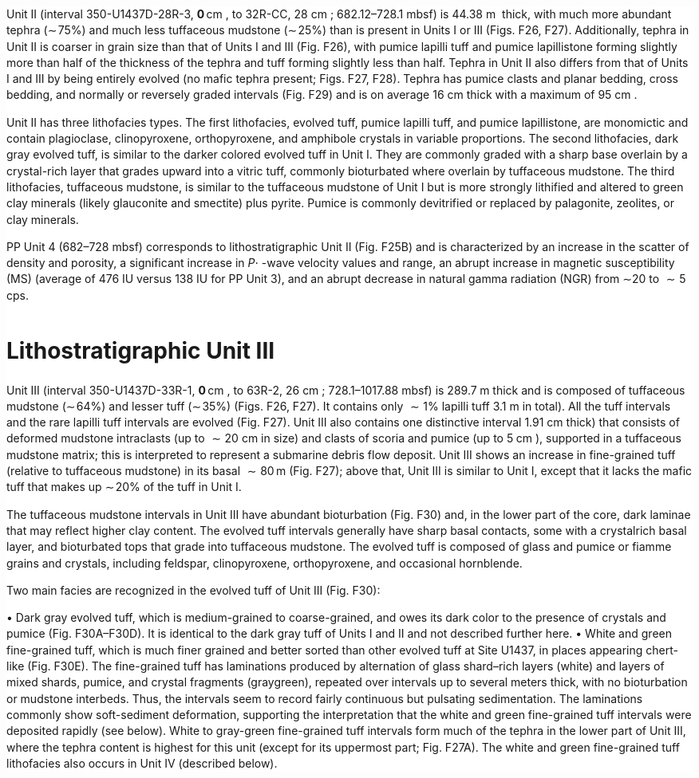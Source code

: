 Unit II (interval 350-U1437D-28R-3, $\boldsymbol{0}\,\mathrm{cm}$ , to 32R-CC, $28~\mathrm{cm}$ ; 682.12–728.1 mbsf) is $44.38\mathrm{~m~}$ thick, with much more abundant tephra $(\sim\!75\%)$ and much less tuffaceous mudstone $(\sim\!25\%)$ than is present in Units I or III (Figs. F26, F27). Additionally, tephra in Unit II is coarser in grain size than that of Units I and III (Fig. F26), with pumice lapilli tuff and pumice lapillistone forming slightly more than half of the thickness of the tephra and tuff forming slightly less than half. Tephra in Unit II also differs from that of Units I and III by being entirely evolved (no mafic tephra present; Figs. F27, F28). Tephra has pumice clasts and planar bedding, cross bedding, and normally or reversely graded intervals (Fig. F29) and is on average $16~\mathrm{cm}$ thick with a maximum of $95~\mathrm{cm}$ .  

Unit II has three lithofacies types. The first lithofacies, evolved tuff, pumice lapilli tuff, and pumice lapillistone, are monomictic and contain plagioclase, clinopyroxene, orthopyroxene, and amphibole crystals in variable proportions. The second lithofacies, dark gray evolved tuff, is similar to the darker colored evolved tuff in Unit I. They are commonly graded with a sharp base overlain by a crystal-rich layer that grades upward into a vitric tuff, commonly bioturbated where overlain by tuffaceous mudstone. The third lithofacies, tuffaceous mudstone, is similar to the tuffaceous mudstone of Unit I but is more strongly lithified and altered to green clay minerals (likely glauconite and smectite) plus pyrite. Pumice is commonly devitrified or replaced by palagonite, zeolites, or clay minerals.  

PP Unit 4 (682–728 mbsf) corresponds to lithostratigraphic Unit II (Fig. F25B) and is characterized by an increase in the scatter of density and porosity, a significant increase in $P\cdot$ -wave velocity values and range, an abrupt increase in magnetic susceptibility (MS) (average of 476 IU versus 138 IU for PP Unit 3), and an abrupt decrease in natural gamma radiation (NGR) from $\mathord{\sim}20$ to ${\sim}5$ cps.  

# Lithostratigraphic Unit III  

Unit III (interval 350-U1437D-33R-1, $\boldsymbol{0}\,\mathrm{cm}$ , to 63R-2, $26~\mathrm{cm}$ ; 728.1–1017.88 mbsf) is $289.7\;\mathrm{m}$ thick and is composed of tuffaceous mudstone $(\sim\!64\%)$ and lesser tuff $(\sim\!35\%)$ (Figs. F26, F27). It contains only ${\sim}1\%$ lapilli tuff $\left.3.1\:\mathrm{m}\right.$ in total). All the tuff intervals and the rare lapilli tuff intervals are evolved (Fig. F27). Unit III also contains one distinctive interval $1.91~\mathrm{cm}$ thick) that consists of deformed mudstone intraclasts (up to ${\sim}20\ \mathrm{cm}$ in size) and clasts of scoria and pumice (up to $5\;\mathrm{{cm}}$ ), supported in a tuffaceous mudstone matrix; this is interpreted to represent a submarine debris flow deposit. Unit III shows an increase in fine-grained tuff (relative to tuffaceous mudstone) in its basal ${\sim}80\,\mathrm{m}$ (Fig. F27); above that, Unit III is similar to Unit I, except that it lacks the mafic tuff that makes up $\sim\!20\%$ of the tuff in Unit I.  

The tuffaceous mudstone intervals in Unit III have abundant bioturbation (Fig. F30) and, in the lower part of the core, dark laminae that may reflect higher clay content. The evolved tuff intervals generally have sharp basal contacts, some with a crystalrich basal layer, and bioturbated tops that grade into tuffaceous mudstone. The evolved tuff is composed of glass and pumice or fiamme grains and crystals, including feldspar, clinopyroxene, orthopyroxene, and occasional hornblende.  

Two main facies are recognized in the evolved tuff of Unit III (Fig. F30):  

• Dark gray evolved tuff, which is medium-grained to coarse-grained, and owes its dark color to the presence of crystals and pumice (Fig. F30A–F30D). It is identical to the dark gray tuff of Units I and II and not described further here. • White and green fine-grained tuff, which is much finer grained and better sorted than other evolved tuff at Site U1437, in places appearing chert-like (Fig. F30E). The fine-grained tuff has laminations produced by alternation of glass shard–rich layers (white) and layers of mixed shards, pumice, and crystal fragments (graygreen), repeated over intervals up to several meters thick, with no bioturbation or mudstone interbeds. Thus, the intervals seem to record fairly continuous but pulsating sedimentation. The laminations commonly show soft-sediment deformation, supporting the interpretation that the white and green fine-grained tuff intervals were deposited rapidly (see below). White to gray-green fine-grained tuff intervals form much of the tephra in the lower part of Unit III, where the tephra content is highest for this unit (except for its uppermost part; Fig. F27A). The white and green fine-grained tuff lithofacies also occurs in Unit IV (described below).  
